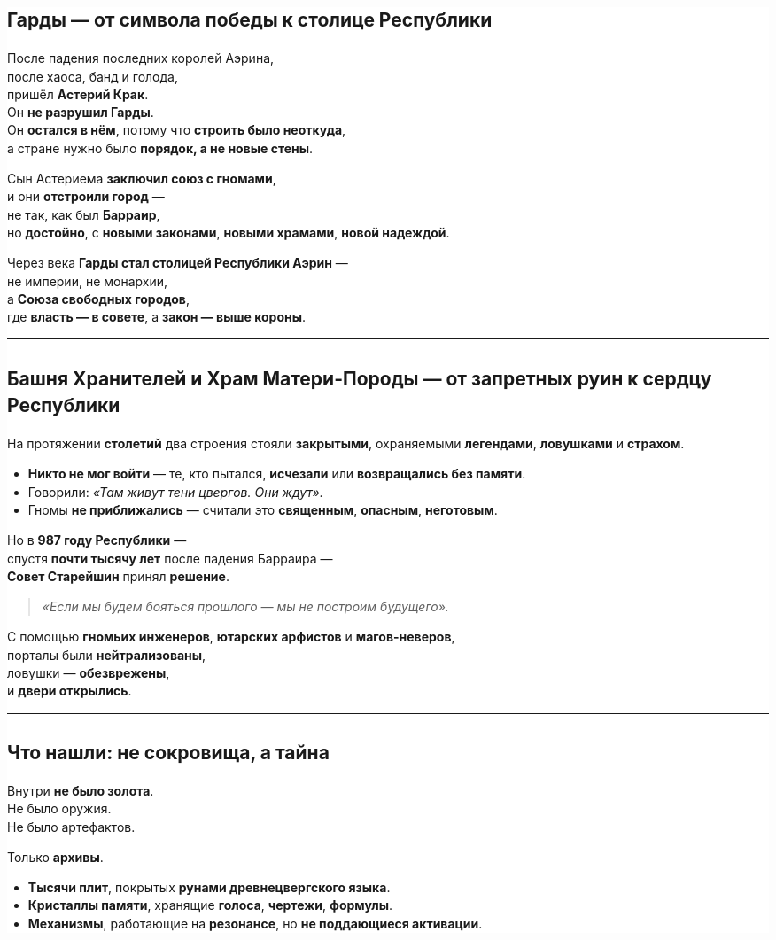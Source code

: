 ## **Гарды — от символа победы к столице Республики**

После падения последних королей Аэрина,  
после хаоса, банд и голода,  
пришёл **Астерий Крак**.  
Он **не разрушил Гарды**.  
Он **остался в нём**, потому что **строить было неоткуда**,  
а стране нужно было **порядок, а не новые стены**.

Сын Астериема **заключил союз с гномами**,  
и они **отстроили город** —  
не так, как был **Барраир**,  
но **достойно**, с **новыми законами**, **новыми храмами**, **новой надеждой**.

Через века **Гарды стал столицей Республики Аэрин** —  
не империи, не монархии,  
а **Союза свободных городов**,  
где **власть — в совете**, а **закон — выше короны**.

---

## **Башня Хранителей и Храм Матери-Породы — от запретных руин к сердцу Республики**

На протяжении **столетий** два строения стояли **закрытыми**, охраняемыми **легендами**, **ловушками** и **страхом**.

- **Никто не мог войти** — те, кто пытался, **исчезали** или **возвращались без памяти**.
- Говорили: *«Там живут тени цвергов. Они ждут».*
- Гномы **не приближались** — считали это **священным**, **опасным**, **неготовым**.

Но в **987 году Республики** —  
спустя **почти тысячу лет** после падения Барраира —  
**Совет Старейшин** принял **решение**.

> *«Если мы будем бояться прошлого — мы не построим будущего».*

С помощью **гномьих инженеров**, **ютарских арфистов** и **магов-неверов**,  
порталы были **нейтрализованы**,  
ловушки — **обезврежены**,  
и **двери открылись**.

---

## **Что нашли: не сокровища, а тайна**

Внутри **не было золота**.  
Не было оружия.  
Не было артефактов.

Только **архивы**.

- **Тысячи плит**, покрытых **рунами древнецвергского языка**.
- **Кристаллы памяти**, хранящие **голоса**, **чертежи**, **формулы**.
- **Механизмы**, работающие на **резонансе**, но **не поддающиеся активации**.
